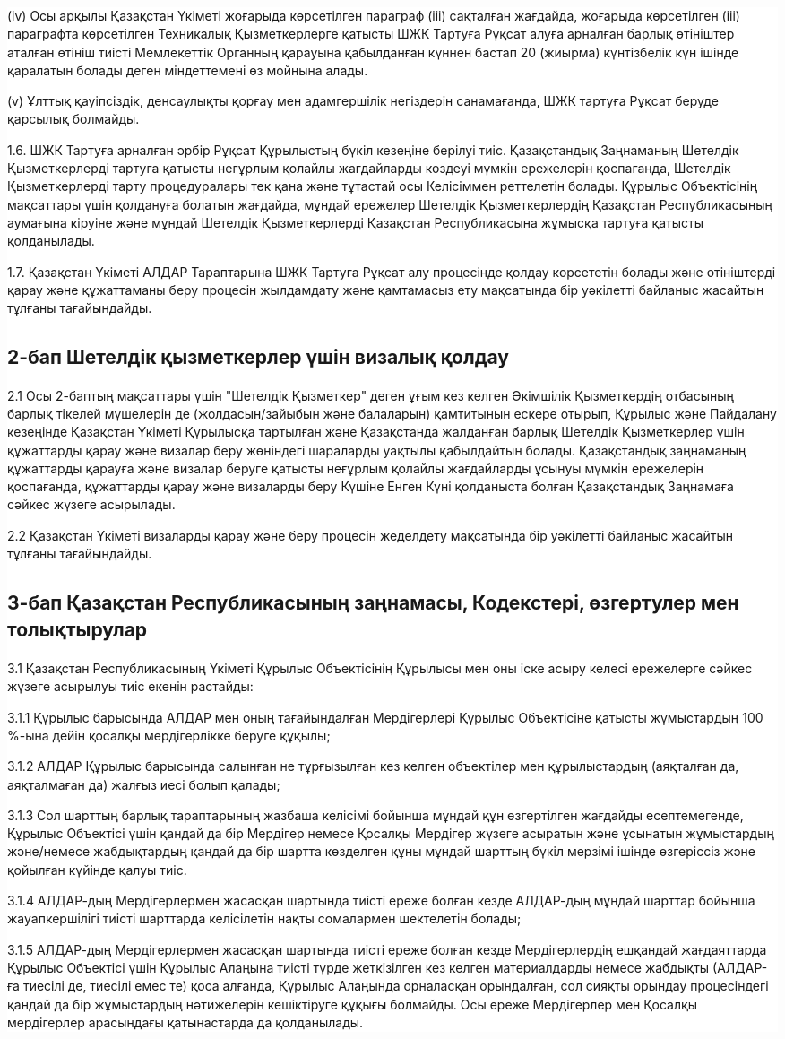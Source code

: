 (іv) Осы арқылы Қазақстан Үкіметі жоғарыда көрсетілген параграф (ііі) сақталған жағдайда, жоғарыда көрсетілген (ііі) параграфта көрсетілген Техникалық Қызметкерлерге қатысты ШЖК Тартуға Рұқсат алуға арналған барлық өтініштер аталған өтініш тиісті Мемлекеттік Органның қарауына қабылданған күннен бастап 20 (жиырма) күнтізбелік күн ішінде қаралатын болады деген міндеттемені өз мойнына алады.

(v) Ұлттық қауіпсіздік, денсаулықты қорғау мен адамгершілік негіздерін санамағанда, ШЖК тартуға Рұқсат беруде қарсылық болмайды.

1.6. ШЖК Тартуға арналған әрбір Рұқсат Құрылыстың бүкіл кезеңіне берілуі тиіс. Қазақстандық Заңнаманың Шетелдік Қызметкерлерді тартуға қатысты неғұрлым қолайлы жағдайларды көздеуі мүмкін ережелерін қоспағанда, Шетелдік Қызметкерлерді тарту процедуралары тек қана және тұтастай осы Келісіммен реттелетін болады. Құрылыс Объектісінің мақсаттары үшін қолдануға болатын жағдайда, мұндай ережелер Шетелдік Қызметкерлердің Қазақстан Республикасының аумағына кіруіне және мұндай Шетелдік Қызметкерлерді Қазақстан Республикасына жұмысқа тартуға қатысты қолданылады.

1.7. Қазақстан Үкіметі АЛДАР Тараптарына ШЖК Тартуға Рұқсат алу процесінде қолдау көрсететін болады және өтініштерді қарау және құжаттаманы беру процесін жылдамдату және қамтамасыз ету мақсатында бір уәкілетті байланыс жасайтын тұлғаны тағайындайды.

## 2-бап Шетелдік қызметкерлер үшін визалық қолдау

2.1 Осы 2-баптың мақсаттары үшін "Шетелдік Қызметкер" деген ұғым кез келген Әкімшілік Қызметкердің отбасының барлық тікелей мүшелерін де (жолдасын/зайыбын және балаларын) қамтитынын ескере отырып, Құрылыс және Пайдалану кезеңінде Қазақстан Үкіметі Құрылысқа тартылған және Қазақстанда жалданған барлық Шетелдік Қызметкерлер үшін құжаттарды қарау және визалар беру жөніндегі шараларды уақтылы қабылдайтын болады. Қазақстандық заңнаманың құжаттарды қарауға және визалар беруге қатысты неғұрлым қолайлы жағдайларды ұсынуы мүмкін ережелерін қоспағанда, құжаттарды қарау және визаларды беру Күшіне Енген Күні қолданыста болған Қазақстандық Заңнамаға сәйкес жүзеге асырылады.

2.2 Қазақстан Үкіметі визаларды қарау және беру процесін жеделдету мақсатында бір уәкілетті байланыс жасайтын тұлғаны тағайындайды.

## 3-бап Қазақстан Республикасының заңнамасы, Кодекстері, өзгертулер мен толықтырулар

3.1 Қазақстан Республикасының Үкіметі Құрылыс Объектісінің Құрылысы мен оны іске асыру келесі ережелерге сәйкес жүзеге асырылуы тиіс екенін растайды:

3.1.1 Құрылыс барысында АЛДАР мен оның тағайындалған Мердігерлері Құрылыс Объектісіне қатысты жұмыстардың 100 %-ына дейін қосалқы мердігерлікке беруге құқылы;

3.1.2 АЛДАР Құрылыс барысында салынған не тұрғызылған кез келген объектілер мен құрылыстардың (аяқталған да, аяқталмаған да) жалғыз иесі болып қалады;

3.1.3 Сол шарттың барлық тараптарының жазбаша келісімі бойынша мұндай құн өзгертілген жағдайды есептемегенде, Құрылыс Объектісі үшін қандай да бір Мердігер немесе Қосалқы Мердігер жүзеге асыратын және ұсынатын жұмыстардың және/немесе жабдықтардың қандай да бір шартта көзделген құны мұндай шарттың бүкіл мерзімі ішінде өзгеріссіз және қойылған күйінде қалуы тиіс.

3.1.4 АЛДАР-дың Мердігерлермен жасасқан шартында тиісті ереже болған кезде АЛДАР-дың мұндай шарттар бойынша жауапкершілігі тиісті шарттарда келісілетін нақты сомалармен шектелетін болады;

3.1.5 АЛДАР-дың Мердігерлермен жасасқан шартында тиісті ереже болған кезде Мердігерлердің ешқандай жағдаяттарда Құрылыс Объектісі үшін Құрылыс Алаңына тиісті түрде жеткізілген кез келген материалдарды немесе жабдықты (АЛДАР-ға тиесілі де, тиесілі емес те) қоса алғанда, Құрылыс Алаңында орналасқан орындалған, сол сияқты орындау процесіндегі қандай да бір жұмыстардың нәтижелерін кешіктіруге құқығы болмайды. Осы ереже Мердігерлер мен Қосалқы мердігерлер арасындағы қатынастарда да қолданылады.
